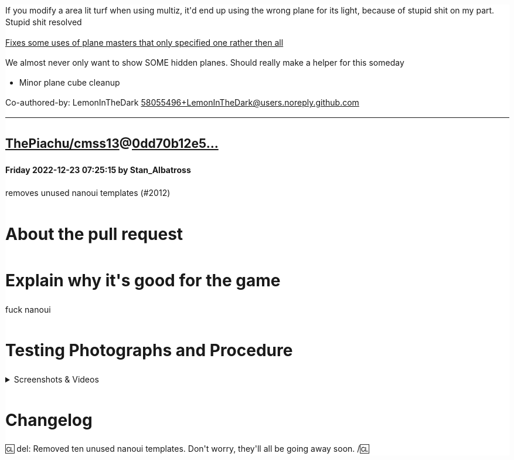 If you modify a area lit turf when using multiz, it'd end up using the
wrong plane for its light, because of stupid shit on my part.
Stupid shit resolved

[Fixes some uses of plane masters that only specified one rather then
all](https://github.com/tgstation/tgstation/commit/a59ec96d29710b967bf8b3ffe8210b230cb194b3)

We almost never only want to show SOME hidden planes.
Should really make a helper for this someday

* Minor plane cube cleanup

Co-authored-by: LemonInTheDark <58055496+LemonInTheDark@users.noreply.github.com>

---
## [ThePiachu/cmss13](https://github.com/ThePiachu/cmss13)@[0dd70b12e5...](https://github.com/ThePiachu/cmss13/commit/0dd70b12e5142b3b0f14bf237765c1e643fe8a3f)
#### Friday 2022-12-23 07:25:15 by Stan_Albatross

removes unused nanoui templates (#2012)



# About the pull request



# Explain why it's good for the game



fuck nanoui

# Testing Photographs and Procedure

<details>
<summary>Screenshots & Videos</summary>

Put screenshots and videos here with an empty line between the
screenshots and the `<details>` tags.

</details>


# Changelog




:cl:
del: Removed ten unused nanoui templates. Don't worry, they'll all be
going away soon.
/:cl:
